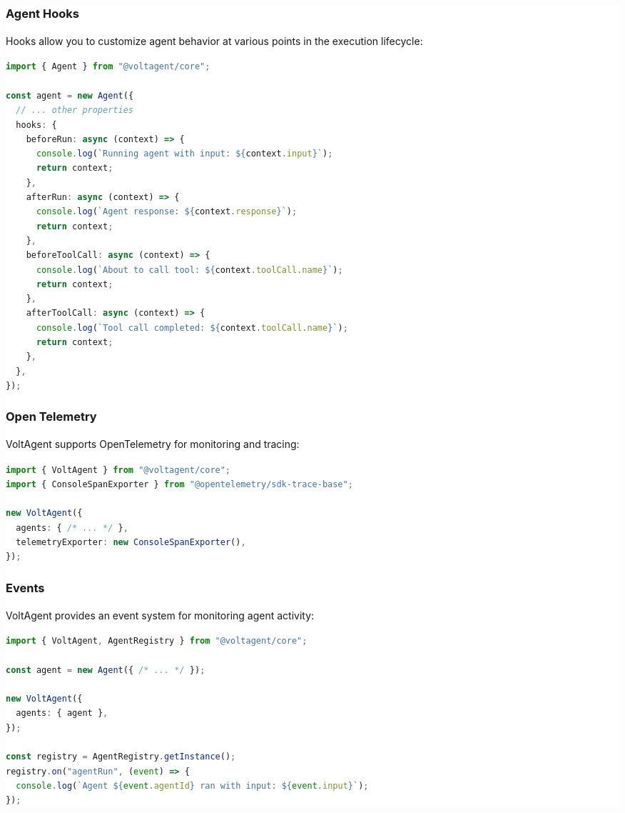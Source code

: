 ### Agent Hooks

Hooks allow you to customize agent behavior at various points in the execution lifecycle:

```typescript
import { Agent } from "@voltagent/core";

const agent = new Agent({
  // ... other properties
  hooks: {
    beforeRun: async (context) => {
      console.log(`Running agent with input: ${context.input}`);
      return context;
    },
    afterRun: async (context) => {
      console.log(`Agent response: ${context.response}`);
      return context;
    },
    beforeToolCall: async (context) => {
      console.log(`About to call tool: ${context.toolCall.name}`);
      return context;
    },
    afterToolCall: async (context) => {
      console.log(`Tool call completed: ${context.toolCall.name}`);
      return context;
    },
  },
});
```

### Open Telemetry

VoltAgent supports OpenTelemetry for monitoring and tracing:

```typescript
import { VoltAgent } from "@voltagent/core";
import { ConsoleSpanExporter } from "@opentelemetry/sdk-trace-base";

new VoltAgent({
  agents: { /* ... */ },
  telemetryExporter: new ConsoleSpanExporter(),
});
```

### Events

VoltAgent provides an event system for monitoring agent activity:

```typescript
import { VoltAgent, AgentRegistry } from "@voltagent/core";

const agent = new Agent({ /* ... */ });

new VoltAgent({
  agents: { agent },
});

const registry = AgentRegistry.getInstance();
registry.on("agentRun", (event) => {
  console.log(`Agent ${event.agentId} ran with input: ${event.input}`);
});
```
